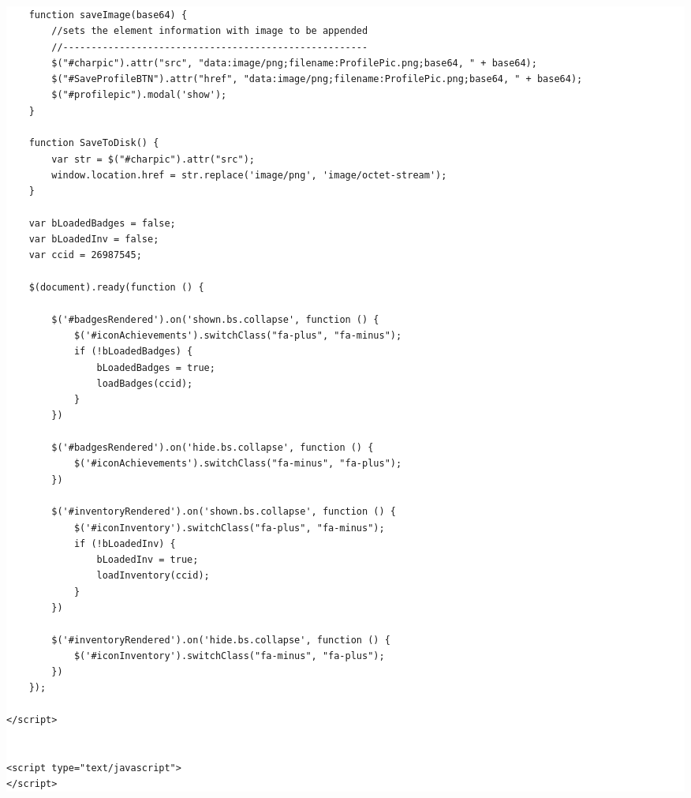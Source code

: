         function saveImage(base64) {
            //sets the element information with image to be appended
            //------------------------------------------------------
            $("#charpic").attr("src", "data:image/png;filename:ProfilePic.png;base64, " + base64);
            $("#SaveProfileBTN").attr("href", "data:image/png;filename:ProfilePic.png;base64, " + base64);
            $("#profilepic").modal('show');
        }

        function SaveToDisk() {
            var str = $("#charpic").attr("src");
            window.location.href = str.replace('image/png', 'image/octet-stream');
        }

        var bLoadedBadges = false;
        var bLoadedInv = false;
        var ccid = 26987545;

        $(document).ready(function () {

            $('#badgesRendered').on('shown.bs.collapse', function () {
                $('#iconAchievements').switchClass("fa-plus", "fa-minus");
                if (!bLoadedBadges) {
                    bLoadedBadges = true;
                    loadBadges(ccid);
                }
            })

            $('#badgesRendered').on('hide.bs.collapse', function () {
                $('#iconAchievements').switchClass("fa-minus", "fa-plus");
            })

            $('#inventoryRendered').on('shown.bs.collapse', function () {
                $('#iconInventory').switchClass("fa-plus", "fa-minus");
                if (!bLoadedInv) {
                    bLoadedInv = true;
                    loadInventory(ccid);
                }
            })

            $('#inventoryRendered').on('hide.bs.collapse', function () {
                $('#iconInventory').switchClass("fa-minus", "fa-plus");
            })
        });

    </script>


    <script type="text/javascript">
    </script>
</body>
</html>
